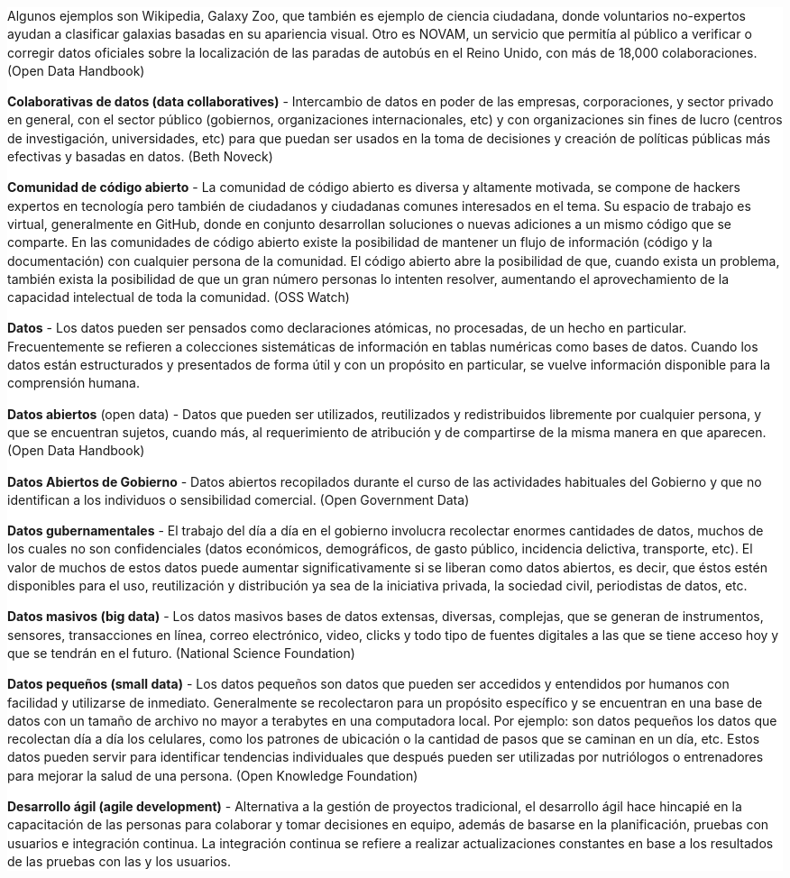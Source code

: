 Algunos ejemplos son Wikipedia, Galaxy Zoo, que también es ejemplo de ciencia ciudadana, donde voluntarios no-expertos ayudan a clasificar galaxias basadas en su apariencia visual. Otro es NOVAM, un servicio que permitía al público a verificar o corregir datos oficiales sobre la localización de las paradas de autobús en el Reino Unido, con más de 18,000 colaboraciones.  (Open Data Handbook) 

**Colaborativas de datos (data collaboratives)** - Intercambio de datos en poder de las empresas,  corporaciones, y sector privado en general, con el sector público (gobiernos, organizaciones internacionales, etc) y con organizaciones sin fines de lucro (centros de investigación, universidades, etc) para que puedan ser usados en la toma de decisiones y creación de políticas públicas más efectivas y basadas en datos. (Beth Noveck) 

**Comunidad de código abierto** - La comunidad de código abierto es diversa y altamente motivada, se compone de hackers expertos en tecnología pero también de ciudadanos y ciudadanas comunes interesados en el tema. Su espacio de trabajo es virtual, generalmente en GitHub, donde en conjunto desarrollan soluciones o nuevas adiciones a un mismo código que se comparte. En las comunidades de código abierto existe la posibilidad de mantener un flujo de información (código y la documentación) con cualquier persona de la comunidad. El código abierto abre la posibilidad de que, cuando exista un problema, también exista la posibilidad de que un gran número personas lo intenten resolver, aumentando el aprovechamiento de la capacidad intelectual de toda la comunidad. (OSS Watch) 

**Datos** - Los datos pueden ser pensados como declaraciones atómicas, no procesadas, de un hecho en particular. Frecuentemente se refieren a colecciones sistemáticas de información en tablas numéricas como bases de datos. Cuando los datos están estructurados y presentados de forma útil y con un propósito en particular, se vuelve información disponible para la comprensión humana. 

**Datos abiertos** (open data) - Datos que pueden ser utilizados, reutilizados y redistribuidos libremente por cualquier persona, y que se encuentran sujetos, cuando más, al requerimiento de atribución y de compartirse de la misma manera en que aparecen. (Open Data Handbook)

**Datos Abiertos de Gobierno** -  Datos abiertos recopilados durante el curso de las actividades habituales del Gobierno y que no identifican a los individuos o sensibilidad comercial. (Open Government Data) 

**Datos gubernamentales** - El trabajo del día a día en el gobierno involucra recolectar enormes cantidades de datos, muchos de los cuales no son confidenciales (datos económicos, demográficos, de gasto público, incidencia delictiva, transporte, etc). El valor de muchos de estos datos puede aumentar significativamente si se liberan como datos abiertos, es decir, que éstos estén disponibles para el uso, reutilización y distribución ya sea de la iniciativa privada, la sociedad civil, periodistas de datos, etc. 

**Datos masivos (big data)** - Los datos masivos bases de datos extensas, diversas, complejas,  que se generan de instrumentos, sensores, transacciones en línea, correo electrónico, video, clicks y todo tipo de fuentes digitales a las que se tiene acceso hoy y que se tendrán en el futuro. (National Science Foundation)

**Datos pequeños (small data)** - Los datos pequeños son datos que pueden ser accedidos y entendidos por humanos con facilidad y utilizarse de inmediato. Generalmente se recolectaron para un propósito específico y se encuentran en una base de datos con un tamaño de archivo no mayor a terabytes en una computadora local. Por ejemplo: son datos pequeños los datos que recolectan día a día los celulares, como los patrones de ubicación o la cantidad de pasos que se caminan en un día, etc. Estos datos pueden servir para identificar tendencias individuales que después pueden ser utilizadas por nutriólogos o entrenadores para mejorar la salud de una persona. (Open Knowledge Foundation) 

**Desarrollo ágil (agile development)** -  Alternativa a la gestión de proyectos tradicional, el desarrollo ágil hace hincapié en la capacitación de las personas para colaborar y tomar decisiones en equipo, además de basarse en la planificación, pruebas con usuarios e integración continua. La integración continua se refiere a realizar actualizaciones constantes en base a los resultados de las pruebas con las y los usuarios. 
